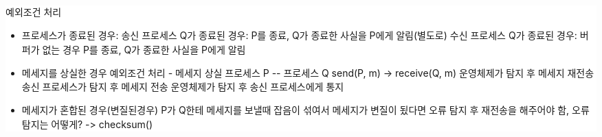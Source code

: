 예외조건 처리

- 프로세스가 종료된 경우:
    송신 프로세스 Q가 종료된 경우: P를 종료, Q가 종료한 사실을 P에게 알림(별도로)
    수신 프로세스 Q가 종료된 경우: 버퍼가 없는 경우 P를 종료, Q가 종료한 사실을 P에게 알림

- 메세지를 상실한 경우
    예외조건 처리 - 메세지 상실
    프로세스 P -- 프로세스 Q
    send(P, m) -> receive(Q, m)
    운영체제가 탐지 후 메세지 재전송
    송신 프로세스가 탐지 후 메세지 전송
    운영체제가 탐지 후 송신 프로세스에게 통지
  
- 메세지가 혼합된 경우(변질된경우)
    P가 Q한테 메세지를 보낼때 잡음이 섞여서 메세지가 변질이 됬다면
    오류 탐지 후 재전송을 해주어야 함, 오류탐지는 어떻게? -> checksum()
    
